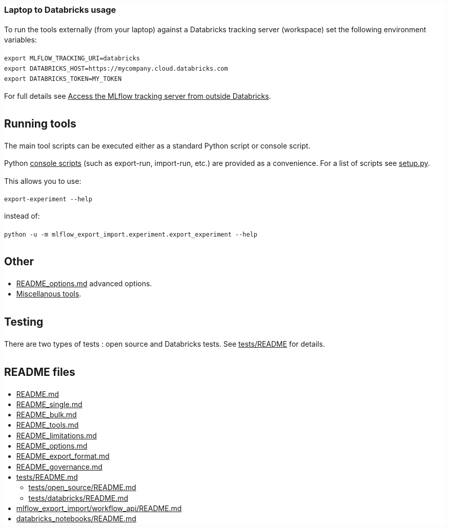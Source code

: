 ### Laptop to Databricks usage

To run the tools externally (from your laptop) against a Databricks tracking server (workspace) set the following environment variables:
```
export MLFLOW_TRACKING_URI=databricks
export DATABRICKS_HOST=https://mycompany.cloud.databricks.com
export DATABRICKS_TOKEN=MY_TOKEN
```
For full details see [Access the MLflow tracking server from outside Databricks](https://docs.databricks.com/applications/mlflow/access-hosted-tracking-server.html).


## Running tools

The main tool scripts can be executed either as a standard Python script or console script.

Python [console scripts](https://python-packaging.readthedocs.io/en/latest/command-line-scripts.html#the-console-scripts-entry-point)  (such as export-run, import-run, etc.) are provided as a convenience. For a list of scripts see [setup.py](setup.py).

This allows you to use:
```
export-experiment --help
```
instead of:
```
python -u -m mlflow_export_import.experiment.export_experiment --help
```

## Other

* [README_options.md](README_options.md) advanced options.
* [Miscellanous tools](README_tools.md).

## Testing

There are two types of tests : open source and Databricks tests.
See [tests/README](tests/README.md) for details.

## README files

* [README.md](README.md)
* [README_single.md](README_single.md)
* [README_bulk.md](README_bulk.md)
* [README_tools.md](README_tools.md)
* [README_limitations.md](README_limitations.md)
* [README_options.md](README_options.md)
* [README_export_format.md](README_export_format.md)
* [README_governance.md](README_governance.md)
* [tests/README.md](tests/README.md)
  * [tests/open_source/README.md](tests/open_source/README.md)
  * [tests/databricks/README.md](tests/databricks/README.md)
* [mlflow_export_import/workflow_api/README.md](mlflow_export_import/workflow_api/README.md)
* [databricks_notebooks/README.md](databricks_notebooks/README.md)
